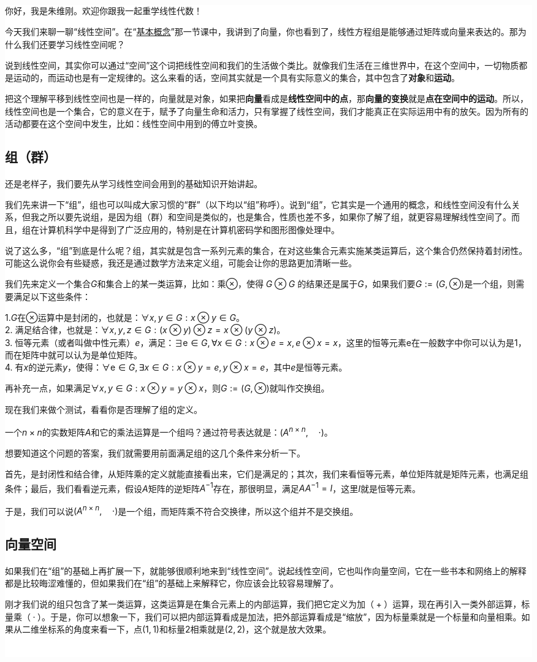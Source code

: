 <audio id="audio" title="05 | 线性空间：如何通过向量的结构化空间在机器学习中做降维处理？" controls="" preload="none"><source id="mp3" src="https://static001.geekbang.org/resource/audio/48/89/48a7931d7c06e5ce710f6ec502825489.mp3"></audio>

你好，我是朱维刚。欢迎你跟我一起重学线性代数！

今天我们来聊一聊“线性空间”。在“[基本概念](https://time.geekbang.org/column/article/265296)”那一节课中，我讲到了向量，你也看到了，线性方程组是能够通过矩阵或向量来表达的。那为什么我们还要学习线性空间呢？

说到线性空间，其实你可以通过“空间”这个词把线性空间和我们的生活做个类比。就像我们生活在三维世界中，在这个空间中，一切物质都是运动的，而运动也是有一定规律的。这么来看的话，空间其实就是一个具有实际意义的集合，其中包含了**对象**和**运动**。

把这个理解平移到线性空间也是一样的，向量就是对象，如果把**向量**看成是**线性空间中的点**，那**向量的变换**就是**点在空间中的运动**。所以，线性空间也是一个集合，它的意义在于，赋予了向量生命和活力，只有掌握了线性空间，我们才能真正在实际运用中有的放矢。因为所有的活动都要在这个空间中发生，比如：线性空间中用到的傅立叶变换。

## 组（群）

还是老样子，我们要先从学习线性空间会用到的基础知识开始讲起。

我们先来讲一下“组”，组也可以叫成大家习惯的“群”（以下均以“组”称呼）。说到“组”，它其实是一个通用的概念，和线性空间没有什么关系，但我之所以要先说组，是因为组（群）和空间是类似的，也是集合，性质也差不多，如果你了解了组，就更容易理解线性空间了。而且，组在计算机科学中是得到了广泛应用的，特别是在计算机密码学和图形图像处理中。

说了这么多，“组”到底是什么呢？组，其实就是包含一系列元素的集合，在对这些集合元素实施某类运算后，这个集合仍然保持着封闭性。可能这么说你会有些疑惑，我还是通过数学方法来定义组，可能会让你的思路更加清晰一些。

我们先来定义一个集合$G$和集合上的某一类运算，比如：乘$\otimes$，使得 $G \otimes G$ 的结果还是属于$G$，如果我们要$G:=(G, \otimes)$是一个组，则需要满足以下这些条件：

1.$G$在$\otimes$运算中是封闭的，也就是：$\forall x, y \in G: x \otimes y \in G$。<br>
2.  满足结合律，也就是：$\forall x, y, z \in G:(x \otimes y) \otimes z=x \otimes(y \otimes z)$。<br>
3.  恒等元素（或者叫做中性元素）$e$，满足：$\exists \mathrm{e} \in G, \forall x \in G: x \otimes e=x, e \otimes x=x$，这里的恒等元素e在一般数字中你可以认为是$1$，而在矩阵中就可以认为是单位矩阵。<br>
4.  有$x$的逆元素$y$，使得：$\forall \mathrm{e} \in G, \exists x \in G: x \otimes y=e, y \otimes x=e$，其中$e$是恒等元素。

再补充一点，如果满足$\forall x, y \in G: x \otimes y=y \otimes x$，则$G:=(G, \otimes)$就叫作交换组。

现在我们来做个测试，看看你是否理解了组的定义。

一个$n×n$的实数矩阵$A$和它的乘法运算是一个组吗？通过符号表达就是：$\left(A^{n \times n}, \quad \cdot\right)$。

想要知道这个问题的答案，我们就需要用前面满足组的这几个条件来分析一下。

首先，是封闭性和结合律，从矩阵乘的定义就能直接看出来，它们是满足的；其次，我们来看恒等元素，单位矩阵就是矩阵元素，也满足组条件；最后，我们看看逆元素，假设$A$矩阵的逆矩阵$A^{-1}$存在，那很明显，满足$AA^{-1}=I$，这里$I$就是恒等元素。

于是，我们可以说$\left(A^{n \times n}, \quad \cdot\right)$是一个组，而矩阵乘不符合交换律，所以这个组并不是交换组。

## 向量空间

如果我们在“组”的基础上再扩展一下，就能够很顺利地来到“线性空间”。说起线性空间，它也叫作向量空间，它在一些书本和网络上的解释都是比较晦涩难懂的，但如果我们在“组”的基础上来解释它，你应该会比较容易理解了。

刚才我们说的组只包含了某一类运算，这类运算是在集合元素上的内部运算，我们把它定义为加$（+）$运算，现在再引入一类外部运算，标量乘$（·）$。于是，你可以想象一下，我们可以把内部运算看成是加法，把外部运算看成是“缩放”，因为标量乘就是一个标量和向量相乘。如果从二维坐标系的角度来看一下，点$(1, 1)$和标量$2$相乘就是$(2, 2)$，这个就是放大效果。

<img src="https://static001.geekbang.org/resource/image/e5/cd/e53c4738bee584b913365ce21f64f9cd.png" alt="">
